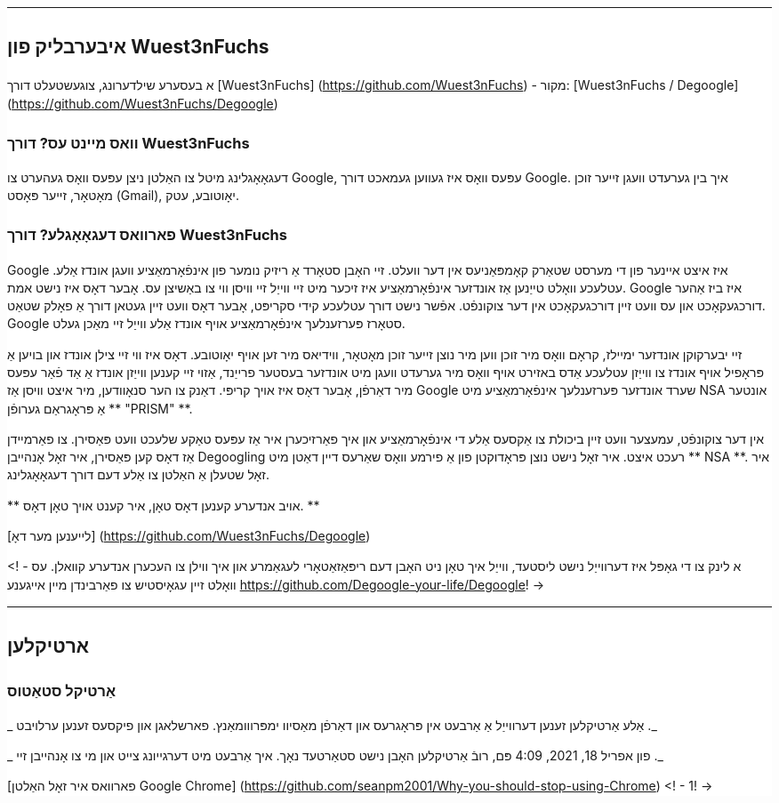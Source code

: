 ***

## איבערבליק פון Wuest3nFuchs

א בעסערע שילדערונג, צוגעשטעלט דורך [Wuest3nFuchs] (https://github.com/Wuest3nFuchs) - מקור: [Wuest3nFuchs / Degoogle] (https://github.com/Wuest3nFuchs/Degoogle)

### וואס מיינט עס? דורך Wuest3nFuchs

דעגאָאָגלינג מיטל צו האַלטן ניצן עפּעס וואָס געהערט צו Google, עפּעס וואָס איז געווען געמאכט דורך Google. איך בין גערעדט וועגן זייער זוכן מאָטאָר, זייער פּאָסט (Gmail), יאָוטובע, עטק.

### פארוואס דעגאָאָגלע? דורך Wuest3nFuchs

Google איז איצט איינער פון די מערסט שטאַרק קאָמפּאַניעס אין דער וועלט. זיי האָבן סטאָרד אַ ריזיק נומער פון אינפֿאָרמאַציע וועגן אונדז אַלע. עטלעכע וואָלט טייַנען אַז אונדזער אינפֿאָרמאַציע איז זיכער מיט זיי ווייַל זיי וויסן ווי צו באַשיצן עס. אָבער דאָס איז נישט אמת. Google איז ביז אַהער דורכגעקאָכט און עס וועט זיין דורכגעקאָכט אין דער צוקונפֿט. אפֿשר נישט דורך עטלעכע קידי סקריפּט, אָבער דאָס וועט זיין געטאן דורך אַ פאָלק שטאַט. Google סטאָרז פּערזענלעך אינפֿאָרמאַציע אויף אונדז אַלע ווייַל זיי מאַכן געלט.

זיי יבערקוקן אונדזער ימיילז, קראָם וואָס מיר זוכן ווען מיר נוצן זייער זוכן מאָטאָר, ווידיאס מיר זען אויף יאָוטובע. דאָס איז ווי זיי צילן אונדז און בויען אַ פּראָפיל אויף אונדז צו ווייַזן עטלעכע אַדס באזירט אויף וואָס מיר גערעדט וועגן מיט אונדזער בעסטער פרייַנד, אַזוי זיי קענען ווייַזן אונדז אַ אַד פֿאַר עפּעס מיר דאַרפֿן, אָבער דאָס איז אויך קריפּי. דאַנק צו הער סנאָוודען, מיר איצט וויסן אַז Google שערד אונדזער פּערזענלעך אינפֿאָרמאַציע מיט NSA אונטער אַ פּראָגראַם גערופֿן ** "PRISM" **.


אין דער צוקונפֿט, עמעצער וועט זיין ביכולת צו אַקסעס אַלע די אינפֿאָרמאַציע און איך פאַרזיכערן איר אַז עפּעס טאַקע שלעכט וועט פּאַסירן. צו פאַרמיידן אַז דאָס קען פּאַסירן, איר זאָל אָנהייבן Degoogling רעכט איצט. איר זאָל נישט נוצן פּראָדוקטן פון אַ פירמע וואָס שאַרעס דיין דאַטן מיט ** NSA **. איר זאָל שטעלן אַ האַלטן צו אַלע דעם דורך דעגאָאָגלינג.

** אויב אנדערע קענען דאָס טאָן, איר קענט אויך טאָן דאָס. **

[לייענען מער דאָ] (https://github.com/Wuest3nFuchs/Degoogle)

<! - א לינק צו די גאָפּל איז דערווייַל נישט ליסטעד, ווייַל איך טאָן ניט האָבן דעם ריפּאַזאַטאָרי לעגאַמרע און איך ווילן צו העכערן אנדערע קוואלן. עס וואָלט זיין עגאָיסטיש צו פאַרבינדן מיין אייגענע https://github.com/Degoogle-your-life/Degoogle! ->

***

## ארטיקלען

### אַרטיקל סטאַטוס

_ אַלע אַרטיקלען זענען דערווייַל אַ אַרבעט אין פּראָגרעס און דאַרפֿן מאַסיוו ימפּרווומאַנץ. פארשלאגן און פיקסעס זענען ערלויבט ._

_ פון אפריל 18, 2021, 4:09 פּם, רובֿ אַרטיקלען האָבן נישט סטאַרטעד נאָך. איך אַרבעט מיט דערגייונג צייט און מי צו אָנהייבן זיי ._

[פארוואס איר זאָל האַלטן Google Chrome] (https://github.com/seanpm2001/Why-you-should-stop-using-Chrome) <! - 1! ->

